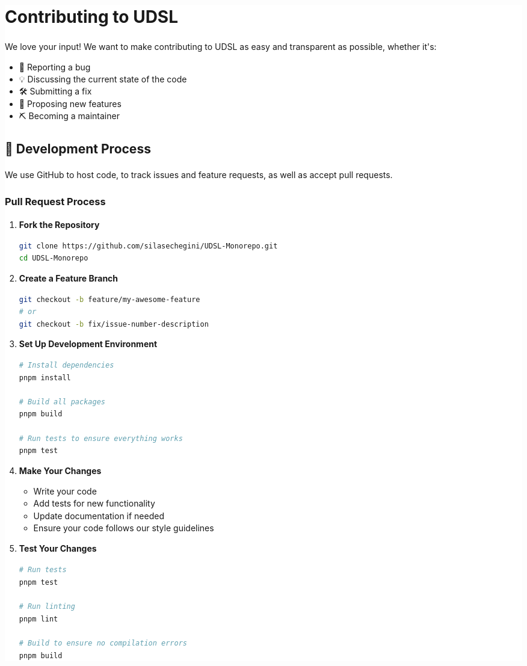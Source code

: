 # Contributing to UDSL

We love your input! We want to make contributing to UDSL as easy and transparent as possible, whether it's:

- 🐞 Reporting a bug
- 💡 Discussing the current state of the code
- 🛠️ Submitting a fix
- 📝 Proposing new features
- ⛏️ Becoming a maintainer

## 🔁 Development Process

We use GitHub to host code, to track issues and feature requests, as well as accept pull requests.

### Pull Request Process

1. **Fork the Repository**
   ```bash
   git clone https://github.com/silasechegini/UDSL-Monorepo.git
   cd UDSL-Monorepo
   ```

2. **Create a Feature Branch**
   ```bash
   git checkout -b feature/my-awesome-feature
   # or
   git checkout -b fix/issue-number-description
   ```

3. **Set Up Development Environment**
   ```bash
   # Install dependencies
   pnpm install
   
   # Build all packages
   pnpm build
   
   # Run tests to ensure everything works
   pnpm test
   ```

4. **Make Your Changes**
   - Write your code
   - Add tests for new functionality
   - Update documentation if needed
   - Ensure your code follows our style guidelines

5. **Test Your Changes**
   ```bash
   # Run tests
   pnpm test
   
   # Run linting
   pnpm lint
   
   # Build to ensure no compilation errors
   pnpm build
   ```
